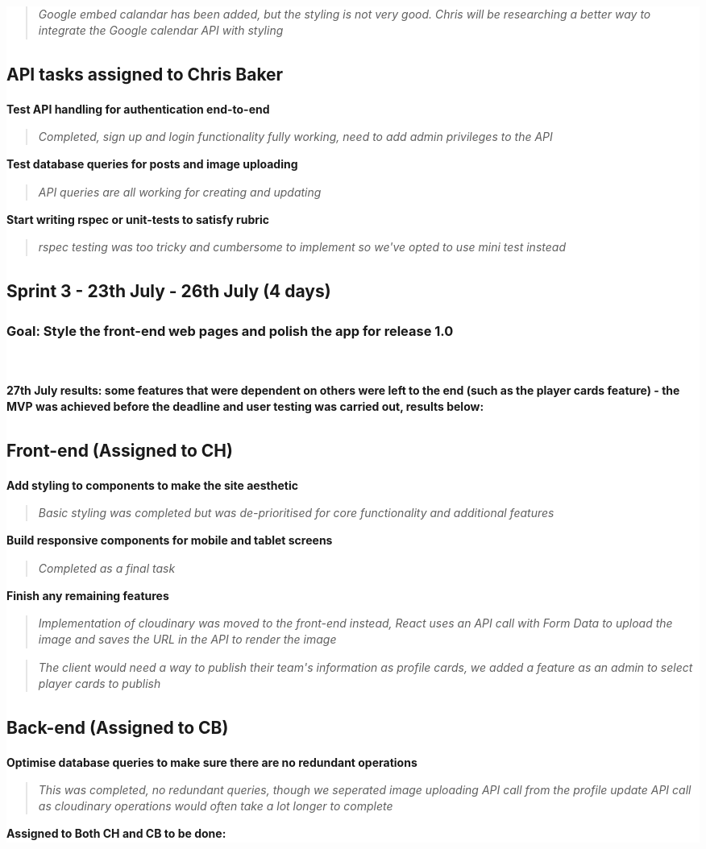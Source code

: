 > *Google embed calandar has been added, but the styling is not very good. Chris will be researching a better way to integrate the Google calendar API with styling*

## API tasks assigned to Chris Baker

**Test API handling for authentication end-to-end**

> *Completed, sign up and login functionality fully working, need to add admin privileges to the API*

**Test database queries for posts and image uploading**

> *API queries are all working for creating and updating*

**Start writing rspec or unit-tests to satisfy rubric**

> *rspec testing was too tricky and cumbersome to implement so we've opted to use mini test instead*

## Sprint 3 - 23th July - 26th July (4 days)

### **Goal:** Style the front-end web pages and polish the app for release 1.0

<br>

**27th July results: some features that were dependent on others were left to the end (such as the player cards feature) - the MVP was achieved before the deadline and user testing was carried out, results below:**

## Front-end (Assigned to CH)
**Add styling to components to make the site aesthetic**

> *Basic styling was completed but was de-prioritised for core functionality and additional features*

**Build responsive components for mobile and tablet screens**

> *Completed as a final task*

**Finish any remaining features**

> *Implementation of cloudinary was moved to the front-end instead, React uses an API call with Form Data to upload the image and saves the URL in the API to render the image*

> *The client would need a way to publish their team's information as profile cards, we added a feature as an admin to select player cards to publish*

## Back-end (Assigned to CB)
**Optimise database queries to make sure there are no redundant operations**

> *This was completed, no redundant queries, though we seperated image uploading API call from the profile update API call as cloudinary operations would often take a lot longer to complete*

**Assigned to Both CH and CB to be done:**

